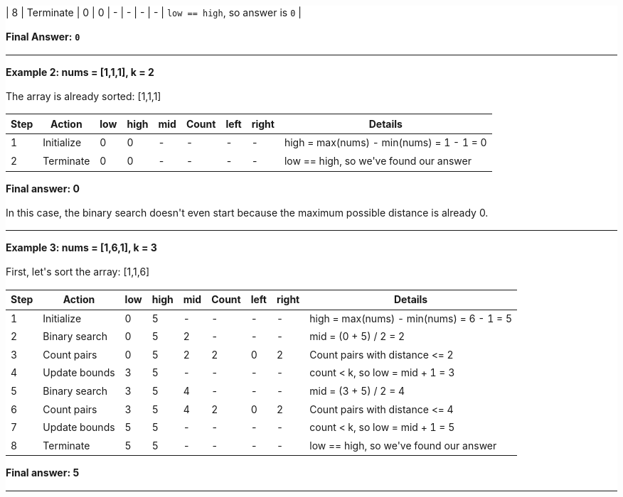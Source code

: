 | 8    | Terminate       | 0   | 0    | -   | -     | -    | -     | `low == high`, so answer is `0`                      |

**Final Answer:** **`0`**




---
**Example 2: nums = [1,1,1], k = 2**

The array is already sorted: [1,1,1]

| Step | Action | low | high | mid | Count | left | right | Details |
|------|--------|-----|------|-----|-------|------|-------|---------|
| 1 | Initialize | 0 | 0 | - | - | - | - | high = max(nums) - min(nums) = 1 - 1 = 0 |
| 2 | Terminate | 0 | 0 | - | - | - | - | low == high, so we've found our answer |

**Final answer: 0**

In this case, the binary search doesn't even start because the maximum possible distance is already 0.

---

**Example 3: nums = [1,6,1], k = 3**

First, let's sort the array: [1,1,6]

| Step | Action | low | high | mid | Count | left | right | Details |
|------|--------|-----|------|-----|-------|------|-------|---------|
| 1 | Initialize | 0 | 5 | - | - | - | - | high = max(nums) - min(nums) = 6 - 1 = 5 |
| 2 | Binary search | 0 | 5 | 2 | - | - | - | mid = (0 + 5) / 2 = 2 |
| 3 | Count pairs | 0 | 5 | 2 | 2 | 0 | 2 | Count pairs with distance <= 2 |
| 4 | Update bounds | 3 | 5 | - | - | - | - | count < k, so low = mid + 1 = 3 |
| 5 | Binary search | 3 | 5 | 4 | - | - | - | mid = (3 + 5) / 2 = 4 |
| 6 | Count pairs | 3 | 5 | 4 | 2 | 0 | 2 | Count pairs with distance <= 4 |
| 7 | Update bounds | 5 | 5 | - | - | - | - | count < k, so low = mid + 1 = 5 |
| 8 | Terminate | 5 | 5 | - | - | - | - | low == high, so we've found our answer |

**Final answer: 5**


---

